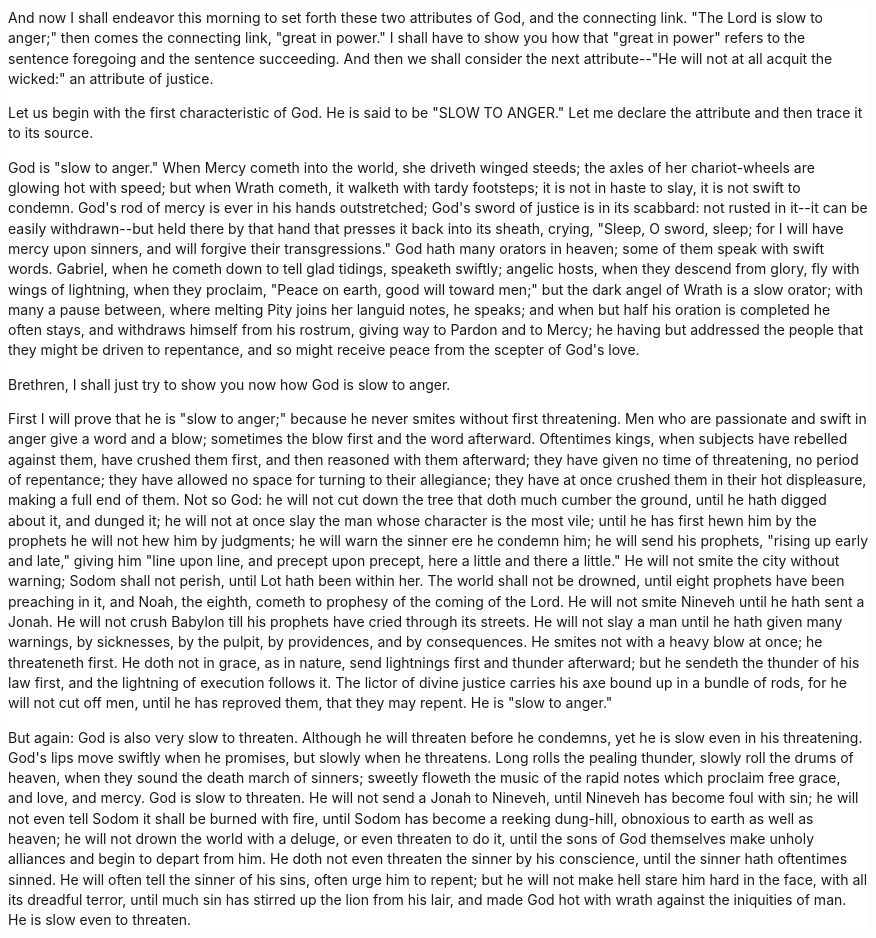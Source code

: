 And now I shall endeavor this morning to set forth these two attributes of God, and the connecting link. "The Lord is slow to anger;" then comes the connecting link, "great in power." I shall have to show you how that "great in power" refers to the sentence foregoing and the sentence succeeding. And then we shall consider the next attribute--"He will not at all acquit the wicked:" an attribute of justice.

Let us begin with the first characteristic of God. He is said to be "SLOW TO ANGER." Let me declare the attribute and then trace it to its source.

God is "slow to anger." When Mercy cometh into the world, she driveth winged steeds; the axles of her chariot-wheels are glowing hot with speed; but when Wrath cometh, it walketh with tardy footsteps; it is not in haste to slay, it is not swift to condemn. God's rod of mercy is ever in his hands outstretched; God's sword of justice is in its scabbard: not rusted in it--it can be easily withdrawn--but held there by that hand that presses it back into its sheath, crying, "Sleep, O sword, sleep; for I will have mercy upon sinners, and will forgive their transgressions." God hath many orators in heaven; some of them speak with swift words. Gabriel, when he cometh down to tell glad tidings, speaketh swiftly; angelic hosts, when they descend from glory, fly with wings of lightning, when they proclaim, "Peace on earth, good will toward men;" but the dark angel of Wrath is a slow orator; with many a pause between, where melting Pity joins her languid notes, he speaks; and when but half his oration is completed he often stays, and withdraws himself from his rostrum, giving way to Pardon and to Mercy; he having but addressed the people that they might be driven to repentance, and so might receive peace from the scepter of God's love.

Brethren, I shall just try to show you now how God is slow to anger.

First I will prove that he is "slow to anger;" because he never smites without first threatening. Men who are passionate and swift in anger give a word and a blow; sometimes the blow first and the word afterward. Oftentimes kings, when subjects have rebelled against them, have crushed them first, and then reasoned with them afterward; they have given no time of threatening, no period of repentance; they have allowed no space for turning to their allegiance; they have at once crushed them in their hot displeasure, making a full end of them. Not so God: he will not cut down the tree that doth much cumber the ground, until he hath digged about it, and dunged it; he will not at once slay the man whose character is the most vile; until he has first hewn him by the prophets he will not hew him by judgments; he will warn the sinner ere he condemn him; he will send his prophets, "rising up early and late," giving him "line upon line, and precept upon precept, here a little and there a little." He will not smite the city without warning; Sodom shall not perish, until Lot hath been within her. The world shall not be drowned, until eight prophets have been preaching in it, and Noah, the eighth, cometh to prophesy of the coming of the Lord. He will not smite Nineveh until he hath sent a Jonah. He will not crush Babylon till his prophets have cried through its streets. He will not slay a man until he hath given many warnings, by sicknesses, by the pulpit, by providences, and by consequences. He smites not with a heavy blow at once; he threateneth first. He doth not in grace, as in nature, send lightnings first and thunder afterward; but he sendeth the thunder of his law first, and the lightning of execution follows it. The lictor of divine justice carries his axe bound up in a bundle of rods, for he will not cut off men, until he has reproved them, that they may repent. He is "slow to anger."

But again: God is also very slow to threaten. Although he will threaten before he condemns, yet he is slow even in his threatening. God's lips move swiftly when he promises, but slowly when he threatens. Long rolls the pealing thunder, slowly roll the drums of heaven, when they sound the death march of sinners; sweetly floweth the music of the rapid notes which proclaim free grace, and love, and mercy. God is slow to threaten. He will not send a Jonah to Nineveh, until Nineveh has become foul with sin; he will not even tell Sodom it shall be burned with fire, until Sodom has become a reeking dung-hill, obnoxious to earth as well as heaven; he will not drown the world with a deluge, or even threaten to do it, until the sons of God themselves make unholy alliances and begin to depart from him. He doth not even threaten the sinner by his conscience, until the sinner hath oftentimes sinned. He will often tell the sinner of his sins, often urge him to repent; but he will not make hell stare him hard in the face, with all its dreadful terror, until much sin has stirred up the lion from his lair, and made God hot with wrath against the iniquities of man. He is slow even to threaten.
